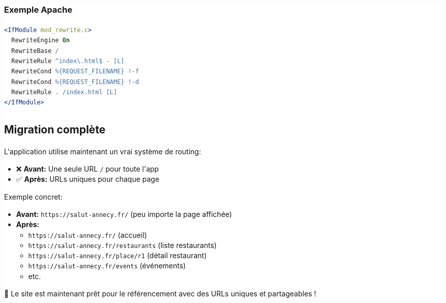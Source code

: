 ### Exemple Apache
```apache
<IfModule mod_rewrite.c>
  RewriteEngine On
  RewriteBase /
  RewriteRule ^index\.html$ - [L]
  RewriteCond %{REQUEST_FILENAME} !-f
  RewriteCond %{REQUEST_FILENAME} !-d
  RewriteRule . /index.html [L]
</IfModule>
```

## Migration complète

L'application utilise maintenant un vrai système de routing:
- ❌ **Avant:** Une seule URL `/` pour toute l'app
- ✅ **Après:** URLs uniques pour chaque page

Exemple concret:
- **Avant:** `https://salut-annecy.fr/` (peu importe la page affichée)
- **Après:** 
  - `https://salut-annecy.fr/` (accueil)
  - `https://salut-annecy.fr/restaurants` (liste restaurants)
  - `https://salut-annecy.fr/place/r1` (détail restaurant)
  - `https://salut-annecy.fr/events` (événements)
  - etc.

🎉 Le site est maintenant prêt pour le référencement avec des URLs uniques et partageables !
